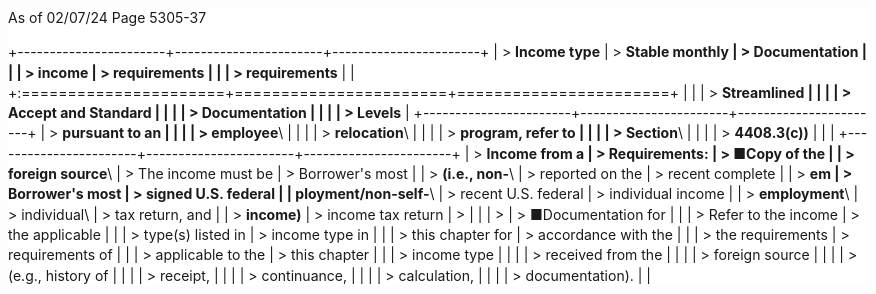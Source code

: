 As of 02/07/24 Page 5305-37

+-----------------------+-----------------------+-----------------------+
| > **Income type**     | > **Stable monthly    | > **Documentation     |
|                       | > income              | > requirements**      |
|                       | > requirements**      |                       |
+:======================+=======================+=======================+
|                       |                       | > **Streamlined       |
|                       |                       | > Accept and Standard |
|                       |                       | > Documentation       |
|                       |                       | > Levels**            |
+-----------------------+-----------------------+-----------------------+
| > **pursuant to an    |                       |                       |
| > employee**\         |                       |                       |
| > **relocation**\     |                       |                       |
| > **program, refer to |                       |                       |
| > Section**\          |                       |                       |
| > **4408.3(c))**      |                       |                       |
+-----------------------+-----------------------+-----------------------+
| > **Income from a     | > **Requirements:**   | > ■Copy of the        |
| > foreign source**\   | > The income must be  | > Borrower's most     |
| > **(i.e., non-**\    | > reported on the     | > recent complete     |
| > **em                | > Borrower's most     | > signed U.S. federal |
| ployment/non-self-**\ | > recent U.S. federal | > individual income   |
| > **employment**\     | > individual\         | > tax return, and     |
| > **income)**         | > income tax return   | >                     |
|                       | >                     | > ■Documentation for  |
|                       | > Refer to the income | > the applicable      |
|                       | > type(s) listed in   | > income type in      |
|                       | > this chapter for    | > accordance with the |
|                       | > the requirements    | > requirements of     |
|                       | > applicable to the   | > this chapter        |
|                       | > income type         |                       |
|                       | > received from the   |                       |
|                       | > foreign source      |                       |
|                       | > (e.g., history of   |                       |
|                       | > receipt,            |                       |
|                       | > continuance,        |                       |
|                       | > calculation,        |                       |
|                       | > documentation).     |                       |